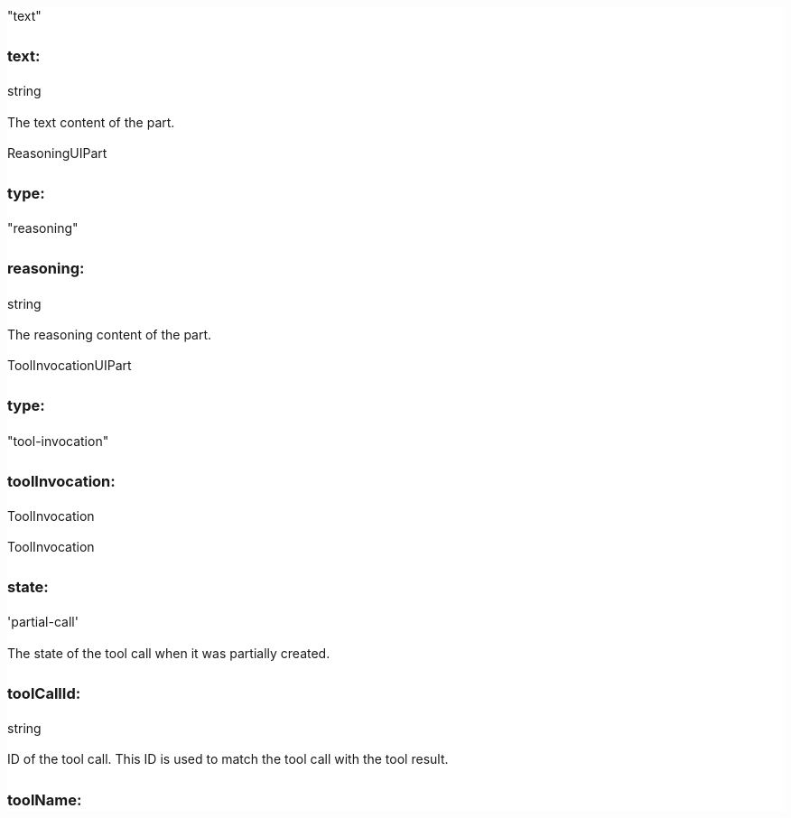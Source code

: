 
"text"


### text:


string

The text content of the part.

ReasoningUIPart


### type:


"reasoning"


### reasoning:


string

The reasoning content of the part.

ToolInvocationUIPart


### type:


"tool-invocation"


### toolInvocation:


ToolInvocation

ToolInvocation


### state:


'partial-call'

The state of the tool call when it was partially created.


### toolCallId:


string

ID of the tool call. This ID is used to match the tool call with the tool result.


### toolName:

